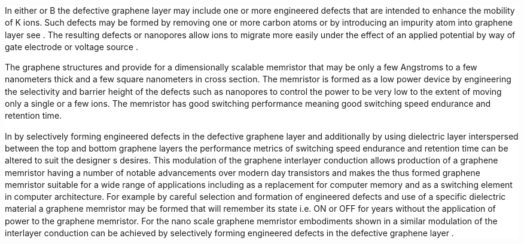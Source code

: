 In either or B the defective graphene layer may include one or more engineered defects that are intended to enhance the mobility of K ions. Such defects may be formed by removing one or more carbon atoms or by introducing an impurity atom into graphene layer see . The resulting defects or nanopores allow ions to migrate more easily under the effect of an applied potential by way of gate electrode or voltage source .

The graphene structures and provide for a dimensionally scalable memristor that may be only a few Angstroms to a few nanometers thick and a few square nanometers in cross section. The memristor is formed as a low power device by engineering the selectivity and barrier height of the defects such as nanopores to control the power to be very low to the extent of moving only a single or a few ions. The memristor has good switching performance meaning good switching speed endurance and retention time.

In by selectively forming engineered defects in the defective graphene layer and additionally by using dielectric layer interspersed between the top and bottom graphene layers the performance metrics of switching speed endurance and retention time can be altered to suit the designer s desires. This modulation of the graphene interlayer conduction allows production of a graphene memristor having a number of notable advancements over modern day transistors and makes the thus formed graphene memristor suitable for a wide range of applications including as a replacement for computer memory and as a switching element in computer architecture. For example by careful selection and formation of engineered defects and use of a specific dielectric material a graphene memristor may be formed that will remember its state i.e. ON or OFF for years without the application of power to the graphene memristor. For the nano scale graphene memristor embodiments shown in a similar modulation of the interlayer conduction can be achieved by selectively forming engineered defects in the defective graphene layer .

